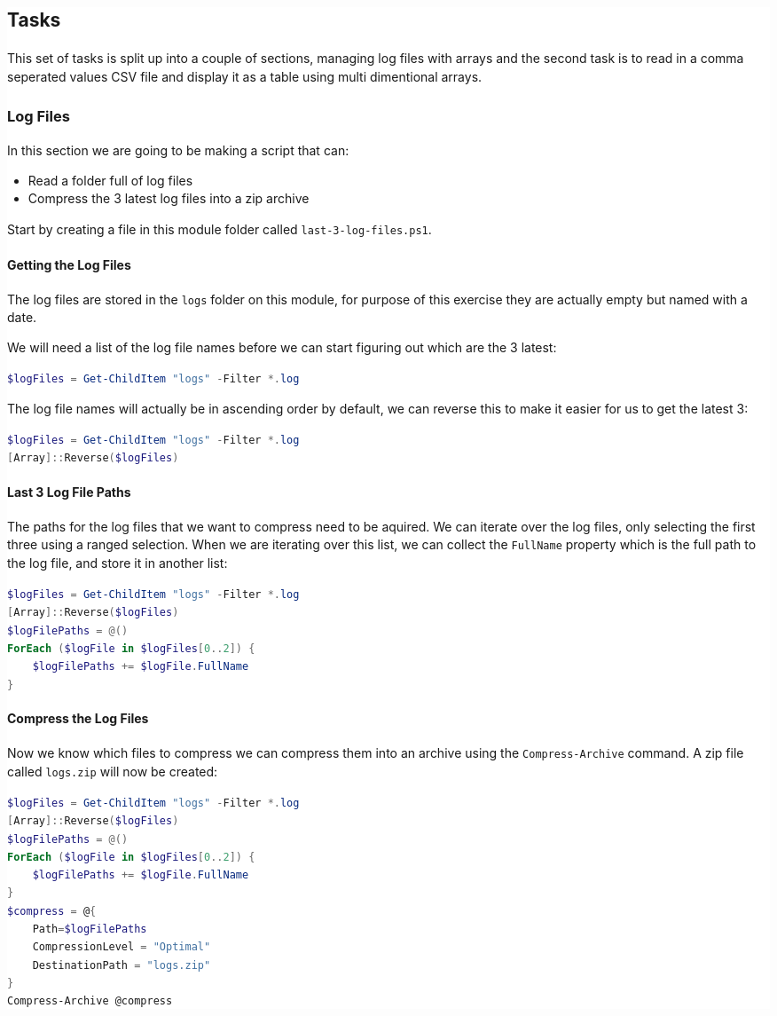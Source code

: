 ## Tasks
This set of tasks is split up into a couple of sections, managing log files with arrays and the second task is to read in a comma seperated values CSV file and display it as a table using multi dimentional arrays.

### Log Files
In this section we are going to be making a script that can:
- Read a folder full of log files
- Compress the 3 latest log files into a zip archive

Start by creating a file in this module folder called `last-3-log-files.ps1`.

#### Getting the Log Files
The log files are stored in the `logs` folder on this module, for purpose of this exercise they are actually empty but named with a date.

We will need a list of the log file names before we can start figuring out which are the 3 latest:
```powershell
$logFiles = Get-ChildItem "logs" -Filter *.log
```
The log file names will actually be in ascending order by default, we can reverse this to make it easier for us to get the latest 3:
```powershell
$logFiles = Get-ChildItem "logs" -Filter *.log
[Array]::Reverse($logFiles)
```

#### Last 3 Log File Paths
The paths for the log files that we want to compress need to be aquired.
We can iterate over the log files, only selecting the first three using a ranged selection.
When we are iterating over this list, we can collect the `FullName` property which is the full path to the log file, and store it in another list:
```powershell
$logFiles = Get-ChildItem "logs" -Filter *.log
[Array]::Reverse($logFiles)
$logFilePaths = @()
ForEach ($logFile in $logFiles[0..2]) {
    $logFilePaths += $logFile.FullName
}
```

#### Compress the Log Files
Now we know which files to compress we can compress them into an archive using the `Compress-Archive` command.
A zip file called `logs.zip` will now be created:
```powershell
$logFiles = Get-ChildItem "logs" -Filter *.log
[Array]::Reverse($logFiles)
$logFilePaths = @()
ForEach ($logFile in $logFiles[0..2]) {
    $logFilePaths += $logFile.FullName
}
$compress = @{
    Path=$logFilePaths
    CompressionLevel = "Optimal"
    DestinationPath = "logs.zip"
}
Compress-Archive @compress
```
